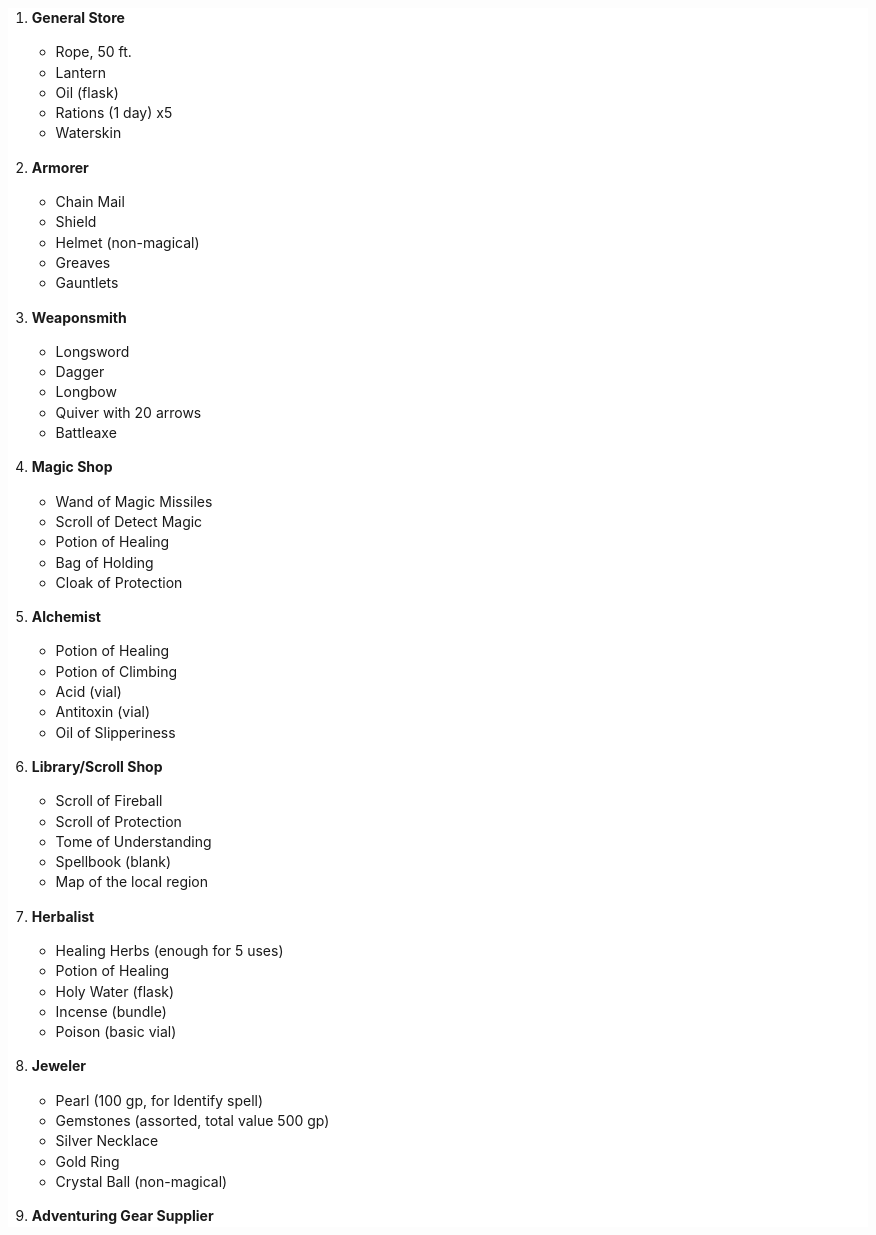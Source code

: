 1. **General Store**
    
    - Rope, 50 ft.
    - Lantern
    - Oil (flask)
    - Rations (1 day) x5
    - Waterskin
2. **Armorer**
    
    - Chain Mail
    - Shield
    - Helmet (non-magical)
    - Greaves
    - Gauntlets
3. **Weaponsmith**
    
    - Longsword
    - Dagger
    - Longbow
    - Quiver with 20 arrows
    - Battleaxe
4. **Magic Shop**
    
    - Wand of Magic Missiles
    - Scroll of Detect Magic
    - Potion of Healing
    - Bag of Holding
    - Cloak of Protection
5. **Alchemist**
    
    - Potion of Healing
    - Potion of Climbing
    - Acid (vial)
    - Antitoxin (vial)
    - Oil of Slipperiness
6. **Library/Scroll Shop**
    
    - Scroll of Fireball
    - Scroll of Protection
    - Tome of Understanding
    - Spellbook (blank)
    - Map of the local region
7. **Herbalist**
    
    - Healing Herbs (enough for 5 uses)
    - Potion of Healing
    - Holy Water (flask)
    - Incense (bundle)
    - Poison (basic vial)
8. **Jeweler**
    
    - Pearl (100 gp, for Identify spell)
    - Gemstones (assorted, total value 500 gp)
    - Silver Necklace
    - Gold Ring
    - Crystal Ball (non-magical)
9. **Adventuring Gear Supplier**
    